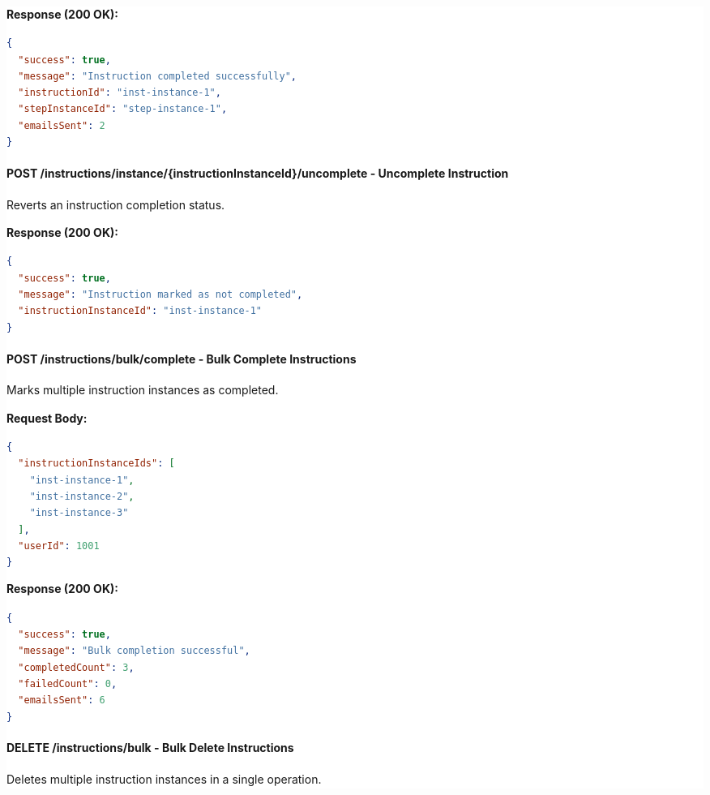 **Response (200 OK):**
```json
{
  "success": true,
  "message": "Instruction completed successfully",
  "instructionId": "inst-instance-1",
  "stepInstanceId": "step-instance-1",
  "emailsSent": 2
}
```

#### POST /instructions/instance/{instructionInstanceId}/uncomplete - Uncomplete Instruction

Reverts an instruction completion status.

**Response (200 OK):**
```json
{
  "success": true,
  "message": "Instruction marked as not completed",
  "instructionInstanceId": "inst-instance-1"
}
```

#### POST /instructions/bulk/complete - Bulk Complete Instructions

Marks multiple instruction instances as completed.

**Request Body:**
```json
{
  "instructionInstanceIds": [
    "inst-instance-1",
    "inst-instance-2",
    "inst-instance-3"
  ],
  "userId": 1001
}
```

**Response (200 OK):**
```json
{
  "success": true,
  "message": "Bulk completion successful",
  "completedCount": 3,
  "failedCount": 0,
  "emailsSent": 6
}
```

#### DELETE /instructions/bulk - Bulk Delete Instructions

Deletes multiple instruction instances in a single operation.

